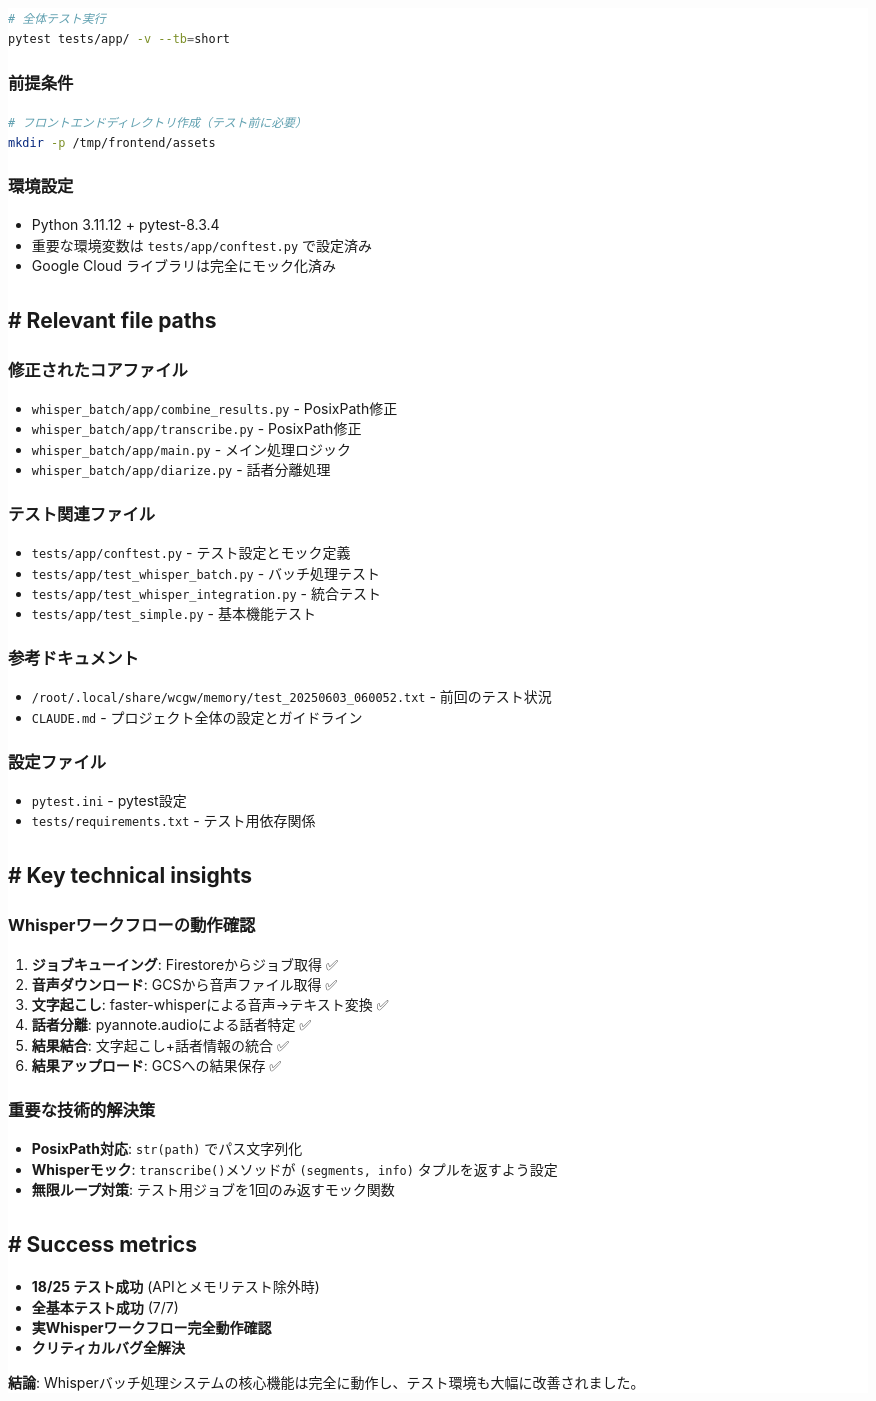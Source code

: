 ```bash
# 全体テスト実行
pytest tests/app/ -v --tb=short
```

### 前提条件
```bash
# フロントエンドディレクトリ作成（テスト前に必要）
mkdir -p /tmp/frontend/assets
```

### 環境設定
- Python 3.11.12 + pytest-8.3.4
- 重要な環境変数は `tests/app/conftest.py` で設定済み
- Google Cloud ライブラリは完全にモック化済み

## # Relevant file paths

### 修正されたコアファイル
- `whisper_batch/app/combine_results.py` - PosixPath修正
- `whisper_batch/app/transcribe.py` - PosixPath修正
- `whisper_batch/app/main.py` - メイン処理ロジック
- `whisper_batch/app/diarize.py` - 話者分離処理

### テスト関連ファイル
- `tests/app/conftest.py` - テスト設定とモック定義
- `tests/app/test_whisper_batch.py` - バッチ処理テスト
- `tests/app/test_whisper_integration.py` - 統合テスト
- `tests/app/test_simple.py` - 基本機能テスト

### 参考ドキュメント
- `/root/.local/share/wcgw/memory/test_20250603_060052.txt` - 前回のテスト状況
- `CLAUDE.md` - プロジェクト全体の設定とガイドライン

### 設定ファイル
- `pytest.ini` - pytest設定
- `tests/requirements.txt` - テスト用依存関係

## # Key technical insights

### Whisperワークフローの動作確認
1. **ジョブキューイング**: Firestoreからジョブ取得 ✅
2. **音声ダウンロード**: GCSから音声ファイル取得 ✅
3. **文字起こし**: faster-whisperによる音声→テキスト変換 ✅
4. **話者分離**: pyannote.audioによる話者特定 ✅
5. **結果結合**: 文字起こし+話者情報の統合 ✅
6. **結果アップロード**: GCSへの結果保存 ✅

### 重要な技術的解決策
- **PosixPath対応**: `str(path)` でパス文字列化
- **Whisperモック**: `transcribe()`メソッドが `(segments, info)` タプルを返すよう設定
- **無限ループ対策**: テスト用ジョブを1回のみ返すモック関数

## # Success metrics
- **18/25 テスト成功** (APIとメモリテスト除外時)
- **全基本テスト成功** (7/7)
- **実Whisperワークフロー完全動作確認**
- **クリティカルバグ全解決**

**結論**: Whisperバッチ処理システムの核心機能は完全に動作し、テスト環境も大幅に改善されました。